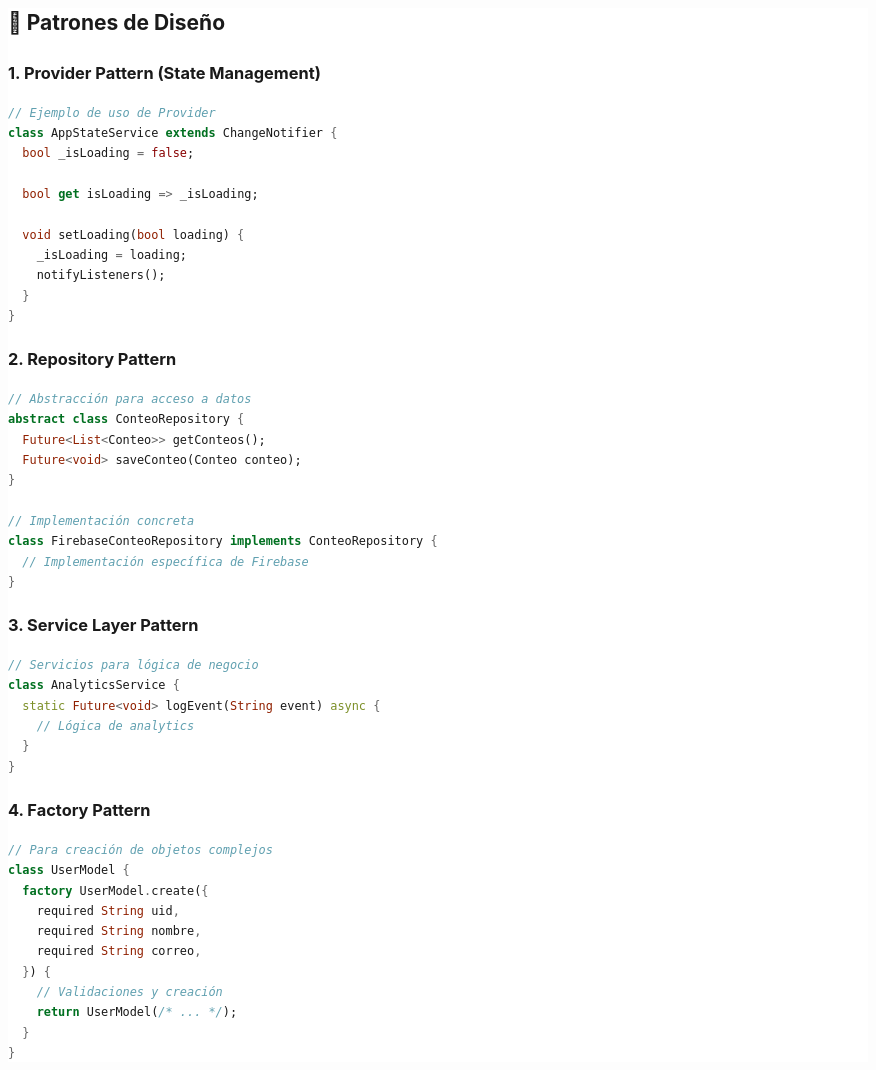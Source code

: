 ## 🎨 Patrones de Diseño

### 1. Provider Pattern (State Management)
```dart
// Ejemplo de uso de Provider
class AppStateService extends ChangeNotifier {
  bool _isLoading = false;
  
  bool get isLoading => _isLoading;
  
  void setLoading(bool loading) {
    _isLoading = loading;
    notifyListeners();
  }
}
```

### 2. Repository Pattern
```dart
// Abstracción para acceso a datos
abstract class ConteoRepository {
  Future<List<Conteo>> getConteos();
  Future<void> saveConteo(Conteo conteo);
}

// Implementación concreta
class FirebaseConteoRepository implements ConteoRepository {
  // Implementación específica de Firebase
}
```

### 3. Service Layer Pattern
```dart
// Servicios para lógica de negocio
class AnalyticsService {
  static Future<void> logEvent(String event) async {
    // Lógica de analytics
  }
}
```

### 4. Factory Pattern
```dart
// Para creación de objetos complejos
class UserModel {
  factory UserModel.create({
    required String uid,
    required String nombre,
    required String correo,
  }) {
    // Validaciones y creación
    return UserModel(/* ... */);
  }
}
```
